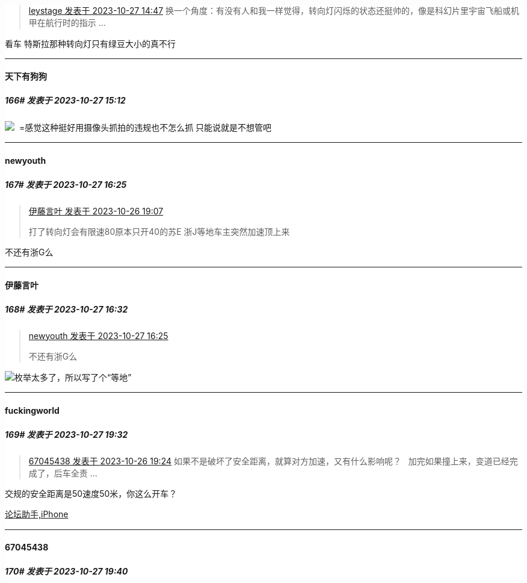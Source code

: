 <blockquote><a href="httphttps://bbs.saraba1st.com/2b/forum.php?mod=redirect&amp;goto=findpost&amp;pid=62847695&amp;ptid=2158259" target="_blank">leystage 发表于 2023-10-27 14:47</a>
换一个角度：有没有人和我一样觉得，转向灯闪烁的状态还挺帅的，像是科幻片里宇宙飞船或机甲在航行时的指示 ...</blockquote>
看车
特斯拉那种转向灯只有绿豆大小的真不行


*****

####  天下有狗狗  
##### 166#       发表于 2023-10-27 15:12

<img src="https://static.saraba1st.com/image/smiley/face2017/117.png" referrerpolicy="no-referrer">  =感觉这种挺好用摄像头抓拍的违规也不怎么抓 只能说就是不想管吧


*****

####  newyouth  
##### 167#       发表于 2023-10-27 16:25

<blockquote><a href="httphttps://bbs.saraba1st.com/2b/forum.php?mod=redirect&amp;goto=findpost&amp;pid=62839931&amp;ptid=2158259" target="_blank">伊藤言叶 发表于 2023-10-26 19:07</a>

打了转向灯会有限速80原本只开40的苏E 浙J等地车主突然加速顶上来</blockquote>
不还有浙G么

*****

####  伊藤言叶  
##### 168#       发表于 2023-10-27 16:32

<blockquote><a href="httphttps://bbs.saraba1st.com/2b/forum.php?mod=redirect&amp;goto=findpost&amp;pid=62848838&amp;ptid=2158259" target="_blank">newyouth 发表于 2023-10-27 16:25</a>

不还有浙G么</blockquote>
<img src="https://static.saraba1st.com/image/smiley/face2017/094.png" referrerpolicy="no-referrer">枚举太多了，所以写了个“等地”


*****

####  fuckingworld  
##### 169#       发表于 2023-10-27 19:32

<blockquote><a href="httphttps://bbs.saraba1st.com/2b/forum.php?mod=redirect&amp;goto=findpost&amp;pid=62840092&amp;ptid=2158259" target="_blank">67045438 发表于 2023-10-26 19:24</a>
如果不是破坏了安全距离，就算对方加速，又有什么影响呢？   加完如果撞上来，变道已经完成了，后车全责 ...</blockquote>
交规的安全距离是50速度50米，你这么开车？

[论坛助手,iPhone](https://bbs.saraba1st.com/2b/forum.php?mod=viewthread&amp;tid=2029836)


*****

####  67045438  
##### 170#       发表于 2023-10-27 19:40
